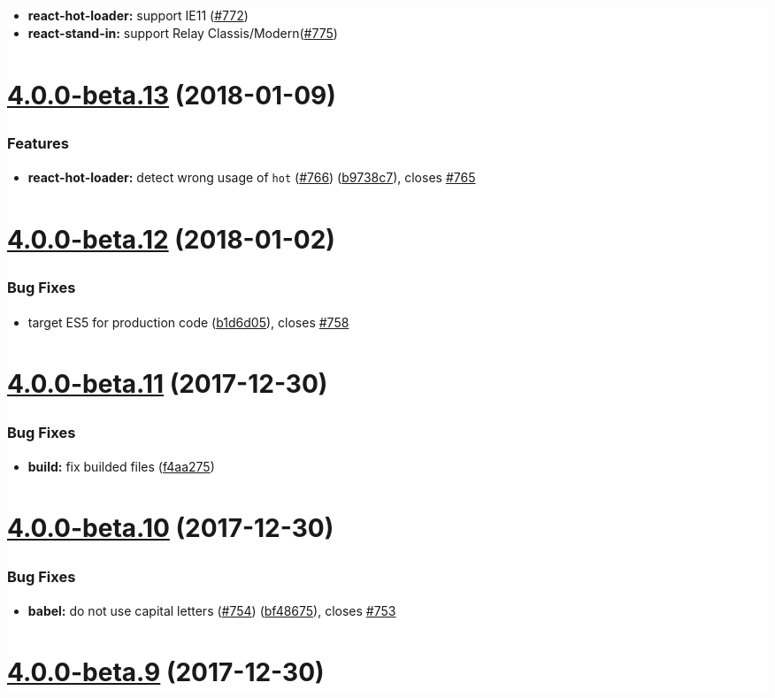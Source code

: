 * **react-hot-loader:** support IE11 ([#772](https://github.com/gaearon/react-hot-loader/issues/772))
* **react-stand-in:** support Relay Classis/Modern([#775](https://github.com/gaearon/react-hot-loader/issues/775))

<a name="4.0.0-beta.13"></a>

# [4.0.0-beta.13](https://github.com/gaearon/react-hot-loader/compare/v4.0.0-beta.12...v4.0.0-beta.13) (2018-01-09)

### Features

* **react-hot-loader:** detect wrong usage of `hot` ([#766](https://github.com/gaearon/react-hot-loader/issues/766)) ([b9738c7](https://github.com/gaearon/react-hot-loader/commit/b9738c7)), closes [#765](https://github.com/gaearon/react-hot-loader/issues/765)

<a name="4.0.0-beta.12"></a>

# [4.0.0-beta.12](https://github.com/gaearon/react-hot-loader/compare/v4.0.0-beta.11...v4.0.0-beta.12) (2018-01-02)

### Bug Fixes

* target ES5 for production code ([b1d6d05](https://github.com/gaearon/react-hot-loader/commit/b1d6d05)), closes [#758](https://github.com/gaearon/react-hot-loader/issues/758)

<a name="4.0.0-beta.11"></a>

# [4.0.0-beta.11](https://github.com/gaearon/react-hot-loader/compare/v4.0.0-beta.10...v4.0.0-beta.11) (2017-12-30)

### Bug Fixes

* **build:** fix builded files ([f4aa275](https://github.com/gaearon/react-hot-loader/commit/f4aa275))

<a name="4.0.0-beta.10"></a>

# [4.0.0-beta.10](https://github.com/gaearon/react-hot-loader/compare/v4.0.0-beta.9...v4.0.0-beta.10) (2017-12-30)

### Bug Fixes

* **babel:** do not use capital letters ([#754](https://github.com/gaearon/react-hot-loader/issues/754)) ([bf48675](https://github.com/gaearon/react-hot-loader/commit/bf48675)), closes [#753](https://github.com/gaearon/react-hot-loader/issues/753)

<a name="4.0.0-beta.9"></a>

# [4.0.0-beta.9](https://github.com/gaearon/react-hot-loader/compare/v4.0.0-beta.8...v4.0.0-beta.9) (2017-12-30)

